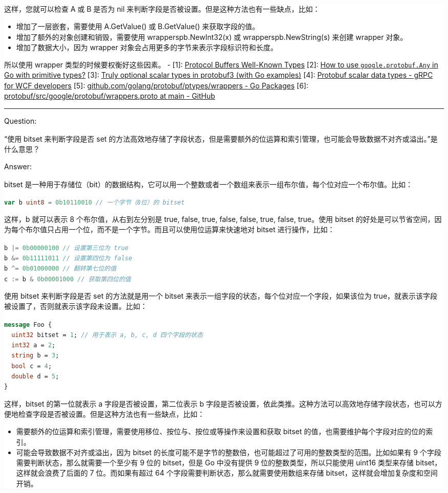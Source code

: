 这样，您就可以检查 A 或 B 是否为 nil 来判断字段是否被设置。但是这种方法也有一些缺点，比如：

- 增加了一层嵌套，需要使用 A.GetValue() 或 B.GetValue() 来获取字段的值。
- 增加了额外的对象创建和销毁，需要使用 wrapperspb.NewInt32(x) 或 wrapperspb.NewString(s) 来创建 wrapper 对象。
- 增加了数据大小，因为 wrapper 对象会占用更多的字节来表示字段标识符和长度。

所以使用 wrapper 类型的时候要权衡好这些因素。
\-
\[1]: [Protocol Buffers Well-Known Types](https://protobuf.dev/reference/protobuf/google.protobuf/)
\[2]: [How to use `google.protobuf.Any` in Go with primitive types?](https://stackoverflow.com/questions/65738785/how-to-use-google-protobuf-any-in-go-with-primitive-types)
\[3]: [Truly optional scalar types in protobuf3 (with Go examples)](https://iximiuz.com/en/posts/truly-optional-scalar-types-in-protobuf3/)
\[4]: [Protobuf scalar data types - gRPC for WCF developers](https://learn.microsoft.com/en-us/dotnet/architecture/grpc-for-wcf-developers/protobuf-data-types)
\[5]: [github.com/golang/protobuf/ptypes/wrappers - Go Packages](https://pkg.go.dev/github.com/golang/protobuf/ptypes/wrappers)
\[6]: [protobuf/src/google/protobuf/wrappers.proto at main - GitHub](https://github.com/protocolbuffers/protobuf/blob/main/src/google/protobuf/wrappers.proto)

<hr/>

Question:

“使用 bitset 来判断字段是否 set 的方法高效地存储了字段状态，但是需要额外的位运算和索引管理，也可能会导致数据不对齐或溢出。”是什么意思？

Answer:

bitset 是一种用于存储位（bit）的数据结构，它可以用一个整数或者一个数组来表示一组布尔值，每个位对应一个布尔值。比如：

```go
var b uint8 = 0b10110010 // 一个字节（8位）的 bitset
```

这样，b 就可以表示 8 个布尔值，从右到左分别是 true, false, true, false, false, true, false, true。使用 bitset 的好处是可以节省空间，因为每个布尔值只占用一个位，而不是一个字节。而且可以使用位运算来快速地对 bitset 进行操作，比如：

```go
b |= 0b00000100 // 设置第三位为 true
b &= 0b11111011 // 设置第四位为 false
b ^= 0b01000000 // 翻转第七位的值
c := b & 0b00001000 // 获取第四位的值
```

使用 bitset 来判断字段是否 set 的方法就是用一个 bitset 来表示一组字段的状态，每个位对应一个字段，如果该位为 true，就表示该字段被设置了，否则就表示该字段未设置。比如：

```protobuf
message Foo {
  uint32 bitset = 1; // 用于表示 a, b, c, d 四个字段的状态
  int32 a = 2;
  string b = 3;
  bool c = 4;
  double d = 5;
}
```

这样，bitset 的第一位就表示 a 字段是否被设置，第二位表示 b 字段是否被设置，依此类推。这种方法可以高效地存储字段状态，也可以方便地检查字段是否被设置。但是这种方法也有一些缺点，比如：

- 需要额外的位运算和索引管理，需要使用移位、按位与、按位或等操作来设置和获取 bitset 的值，也需要维护每个字段对应的位的索引。
- 可能会导致数据不对齐或溢出，因为 bitset 的长度可能不是字节的整数倍，也可能超过了可用的整数类型的范围。比如如果有 9 个字段需要判断状态，那么就需要一个至少有 9 位的 bitset，但是 Go 中没有提供 9 位的整数类型，所以只能使用 uint16 类型来存储 bitset，这样就会浪费了后面的 7 位。而如果有超过 64 个字段需要判断状态，那么就需要使用数组来存储 bitset，这样就会增加复杂度和空间开销。
